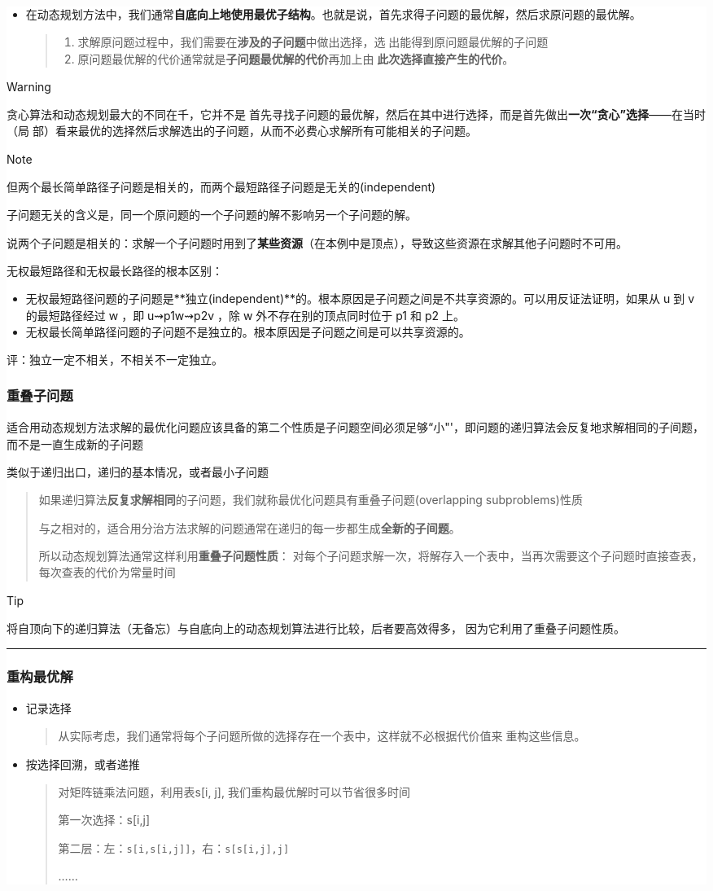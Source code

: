 - 在动态规划方法中，我们通常**自底向上地使用最优子结构**。也就是说，首先求得子问题的最优解，然后求原问题的最优解。

  > 1. 求解原问题过程中，我们需要在**涉及的子问题**中做出选择，选 出能得到原问题最优解的子问题
  > 2. 原问题最优解的代价通常就是**子问题最优解的代价**再加上由 **此次选择直接产生的代价**。

> [!warning]
>
> 贪心算法和动态规划最大的不同在千，它并不是 首先寻找子问题的最优解，然后在其中进行选择，而是首先做出**一次“贪心”选择**——在当时（局 部）看来最优的选择然后求解选出的子问题，从而不必费心求解所有可能相关的子问题。

> [!note]
>
> 但两个最长简单路径子问题是相关的，而两个最短路径子问题是无关的(independent)
>
> 子问题无关的含义是，同一个原问题的一个子问题的解不影响另一个子问题的解。
>
> 说两个子问题是相关的：求解一个子问题时用到了**某些资源**（在本例中是顶点），导致这些资源在求解其他子问题时不可用。
>
> 无权最短路径和无权最长路径的根本区别：
>
> - 无权最短路径问题的子问题是**独立(independent)**的。根本原因是子问题之间是不共享资源的。可以用反证法证明，如果从 u 到 v 的最短路径经过 w ，即 u⇝p1w⇝p2v ，除 w 外不存在别的顶点同时位于 p1 和 p2 上。
> - 无权最长简单路径问题的子问题不是独立的。根本原因是子问题之间是可以共享资源的。
>
> 评：独立一定不相关，不相关不一定独立。



### 重叠子问题

适合用动态规划方法求解的最优化问题应该具备的第二个性质是子问题空间必须足够“小"'，即问题的递归算法会反复地求解相同的子间题，而不是一直生成新的子问题

类似于递归出口，递归的基本情况，或者最小子问题

> 如果递归算法**反复求解相同**的子问题，我们就称最优化问题具有重叠子问题(overlapping subproblems)性质
>
> 与之相对的，适合用分治方法求解的问题通常在递归的每一步都生成**全新的子间题**。
>
> 所以动态规划算法通常这样利用**重叠子问题性质**： 对每个子问题求解一次，将解存入一个表中，当再次需要这个子问题时直接查表，每次查表的代价为常量时间

> [!tip]
>
> 将自顶向下的递归算法（无备忘）与自底向上的动态规划算法进行比较，后者要高效得多， 因为它利用了重叠子问题性质。

---

### 重构最优解

- 记录选择

  > 从实际考虑，我们通常将每个子问题所做的选择存在一个表中，这样就不必根据代价值来 重构这些信息。

- 按选择回溯，或者递推

  > 对矩阵链乘法问题，利用表s[i, j], 我们重构最优解时可以节省很多时间
  >
  > 第一次选择：s[i,j]
  >
  > 第二层：左：`s[i,s[i,j]]`，右：`s[s[i,j],j]`
  >
  > ……
